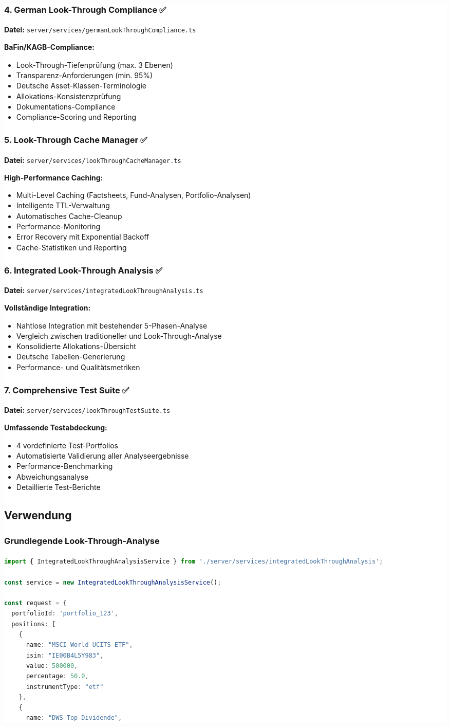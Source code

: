 ### 4. **German Look-Through Compliance** ✅
**Datei:** `server/services/germanLookThroughCompliance.ts`

**BaFin/KAGB-Compliance:**
- Look-Through-Tiefenprüfung (max. 3 Ebenen)
- Transparenz-Anforderungen (min. 95%)
- Deutsche Asset-Klassen-Terminologie
- Allokations-Konsistenzprüfung
- Dokumentations-Compliance
- Compliance-Scoring und Reporting

### 5. **Look-Through Cache Manager** ✅
**Datei:** `server/services/lookThroughCacheManager.ts`

**High-Performance Caching:**
- Multi-Level Caching (Factsheets, Fund-Analysen, Portfolio-Analysen)
- Intelligente TTL-Verwaltung
- Automatisches Cache-Cleanup
- Performance-Monitoring
- Error Recovery mit Exponential Backoff
- Cache-Statistiken und Reporting

### 6. **Integrated Look-Through Analysis** ✅
**Datei:** `server/services/integratedLookThroughAnalysis.ts`

**Vollständige Integration:**
- Nahtlose Integration mit bestehender 5-Phasen-Analyse
- Vergleich zwischen traditioneller und Look-Through-Analyse
- Konsolidierte Allokations-Übersicht
- Deutsche Tabellen-Generierung
- Performance- und Qualitätsmetriken

### 7. **Comprehensive Test Suite** ✅
**Datei:** `server/services/lookThroughTestSuite.ts`

**Umfassende Testabdeckung:**
- 4 vordefinierte Test-Portfolios
- Automatisierte Validierung aller Analyseergebnisse
- Performance-Benchmarking
- Abweichungsanalyse
- Detaillierte Test-Berichte

## Verwendung

### Grundlegende Look-Through-Analyse

```typescript
import { IntegratedLookThroughAnalysisService } from './server/services/integratedLookThroughAnalysis';

const service = new IntegratedLookThroughAnalysisService();

const request = {
  portfolioId: 'portfolio_123',
  positions: [
    {
      name: "MSCI World UCITS ETF",
      isin: "IE00B4L5Y983",
      value: 500000,
      percentage: 50.0,
      instrumentType: "etf"
    },
    {
      name: "DWS Top Dividende",
```